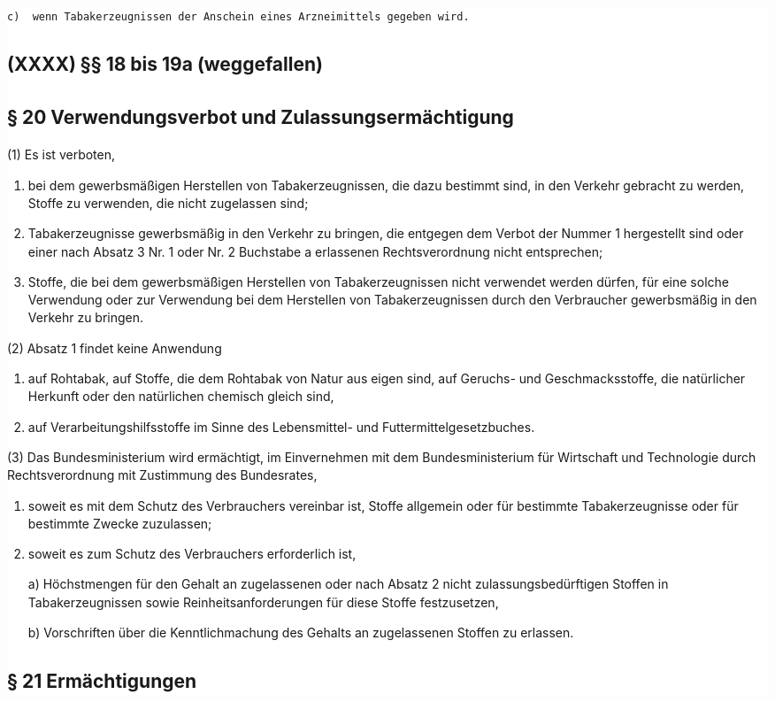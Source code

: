 
    c)  wenn Tabakerzeugnissen der Anschein eines Arzneimittels gegeben wird.

## (XXXX) §§ 18 bis 19a (weggefallen)

## § 20 Verwendungsverbot und Zulassungsermächtigung

(1) Es ist verboten,

1.  bei dem gewerbsmäßigen Herstellen von Tabakerzeugnissen, die dazu
    bestimmt sind, in den Verkehr gebracht zu werden, Stoffe zu verwenden,
    die nicht zugelassen sind;


2.  Tabakerzeugnisse gewerbsmäßig in den Verkehr zu bringen, die entgegen
    dem Verbot der Nummer 1 hergestellt sind oder einer nach Absatz 3 Nr.
    1 oder Nr. 2 Buchstabe a erlassenen Rechtsverordnung nicht
    entsprechen;


3.  Stoffe, die bei dem gewerbsmäßigen Herstellen von Tabakerzeugnissen
    nicht verwendet werden dürfen, für eine solche Verwendung oder zur
    Verwendung bei dem Herstellen von Tabakerzeugnissen durch den
    Verbraucher gewerbsmäßig in den Verkehr zu bringen.




(2) Absatz 1 findet keine Anwendung

1.  auf Rohtabak, auf Stoffe, die dem Rohtabak von Natur aus eigen sind,
    auf Geruchs- und Geschmacksstoffe, die natürlicher Herkunft oder den
    natürlichen chemisch gleich sind,


2.  auf Verarbeitungshilfsstoffe im Sinne des Lebensmittel- und
    Futtermittelgesetzbuches.




(3) Das Bundesministerium wird ermächtigt, im Einvernehmen mit dem
Bundesministerium für Wirtschaft und Technologie durch
Rechtsverordnung mit Zustimmung des Bundesrates,

1.  soweit es mit dem Schutz des Verbrauchers vereinbar ist, Stoffe
    allgemein oder für bestimmte Tabakerzeugnisse oder für bestimmte
    Zwecke zuzulassen;


2.  soweit es zum Schutz des Verbrauchers erforderlich ist,

    a)  Höchstmengen für den Gehalt an zugelassenen oder nach Absatz 2 nicht
        zulassungsbedürftigen Stoffen in Tabakerzeugnissen sowie
        Reinheitsanforderungen für diese Stoffe festzusetzen,


    b)  Vorschriften über die Kenntlichmachung des Gehalts an zugelassenen
        Stoffen zu erlassen.

## § 21 Ermächtigungen
